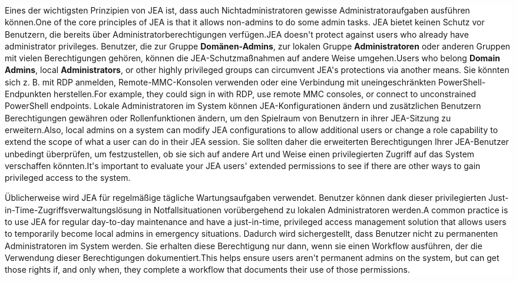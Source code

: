 <span data-ttu-id="7fda5-201">Eines der wichtigsten Prinzipien von JEA ist, dass auch Nichtadministratoren gewisse Administratoraufgaben ausführen können.</span><span class="sxs-lookup"><span data-stu-id="7fda5-201">One of the core principles of JEA is that it allows non-admins to do some admin tasks.</span></span> <span data-ttu-id="7fda5-202">JEA bietet keinen Schutz vor Benutzern, die bereits über Administratorberechtigungen verfügen.</span><span class="sxs-lookup"><span data-stu-id="7fda5-202">JEA doesn't protect against users who already have administrator privileges.</span></span> <span data-ttu-id="7fda5-203">Benutzer, die zur Gruppe **Domänen-Admins**, zur lokalen Gruppe **Administratoren** oder anderen Gruppen mit vielen Berechtigungen gehören, können die JEA-Schutzmaßnahmen auf andere Weise umgehen.</span><span class="sxs-lookup"><span data-stu-id="7fda5-203">Users who belong **Domain Admins**, local **Administrators**, or other highly privileged groups can circumvent JEA's protections via another means.</span></span> <span data-ttu-id="7fda5-204">Sie könnten sich z. B. mit RDP anmelden, Remote-MMC-Konsolen verwenden oder eine Verbindung mit uneingeschränkten PowerShell-Endpunkten herstellen.</span><span class="sxs-lookup"><span data-stu-id="7fda5-204">For example, they could sign in with RDP, use remote MMC consoles, or connect to unconstrained PowerShell endpoints.</span></span> <span data-ttu-id="7fda5-205">Lokale Administratoren im System können JEA-Konfigurationen ändern und zusätzlichen Benutzern Berechtigungen gewähren oder Rollenfunktionen ändern, um den Spielraum von Benutzern in ihrer JEA-Sitzung zu erweitern.</span><span class="sxs-lookup"><span data-stu-id="7fda5-205">Also, local admins on a system can modify JEA configurations to allow additional users or change a role capability to extend the scope of what a user can do in their JEA session.</span></span> <span data-ttu-id="7fda5-206">Sie sollten daher die erweiterten Berechtigungen Ihrer JEA-Benutzer unbedingt überprüfen, um festzustellen, ob sie sich auf andere Art und Weise einen privilegierten Zugriff auf das System verschaffen könnten.</span><span class="sxs-lookup"><span data-stu-id="7fda5-206">It's important to evaluate your JEA users' extended permissions to see if there are other ways to gain privileged access to the system.</span></span>

<span data-ttu-id="7fda5-207">Üblicherweise wird JEA für regelmäßige tägliche Wartungsaufgaben verwendet. Benutzer können dank dieser privilegierten Just-in-Time-Zugriffsverwaltungslösung in Notfallsituationen vorübergehend zu lokalen Administratoren werden.</span><span class="sxs-lookup"><span data-stu-id="7fda5-207">A common practice is to use JEA for regular day-to-day maintenance and have a just-in-time, privileged access management solution that allows users to temporarily become local admins in emergency situations.</span></span> <span data-ttu-id="7fda5-208">Dadurch wird sichergestellt, dass Benutzer nicht zu permanenten Administratoren im System werden. Sie erhalten diese Berechtigung nur dann, wenn sie einen Workflow ausführen, der die Verwendung dieser Berechtigungen dokumentiert.</span><span class="sxs-lookup"><span data-stu-id="7fda5-208">This helps ensure users aren't permanent admins on the system, but can get those rights if, and only when, they complete a workflow that documents their use of those permissions.</span></span>
